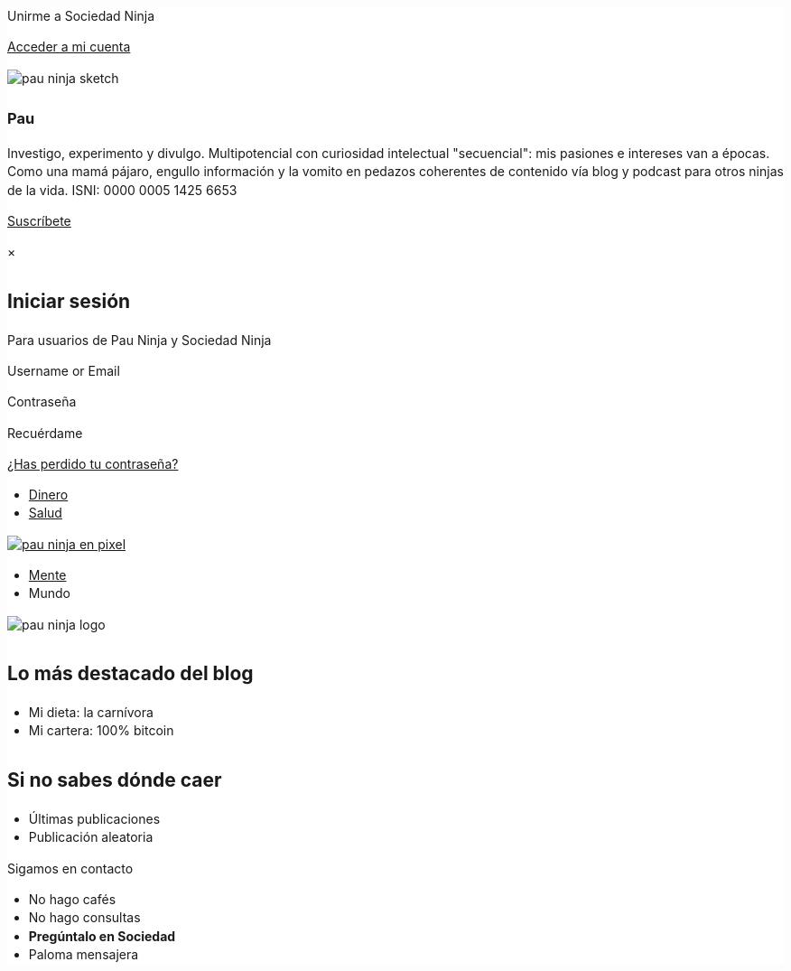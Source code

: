 Unirme a Sociedad Ninja

[Acceder a mi cuenta](#)

![pau ninja sketch](../wp-content/uploads/2022/12/pau-ninja.jpeg)

### Pau

Investigo, experimento y divulgo. Multipotencial con curiosidad intelectual "secuencial": mis pasiones e intereses van a épocas. Como una mamá pájaro, engullo información y la vomito en pedazos coherentes de contenido vía blog y podcast para otros ninjas de la vida. ISNI: 0000 0005 1425 6653

[Suscríbete](#unirse)

×

## Iniciar sesión

Para usuarios de Pau Ninja y Sociedad Ninja

Username or Email 

Contraseña 

 Recuérdame

[¿Has perdido tu contraseña?](/leyes-de-wyckoff/?rcp_action=lostpassword)

   

- [Dinero](./dinero)
- [Salud](./salud)

[![pau ninja en pixel](./wp-content/uploads/2023/01/pau-ninja-en-pixel.png)](https://pau.ninja)

- [Mente](./mente)
- Mundo

![pau ninja logo](./wp-content/uploads/2022/12pau-ninja-logo.png)

## Lo más destacado del blog

- Mi dieta: la carnívora
- Mi cartera: 100% bitcoin

## Si no sabes dónde caer

- Últimas publicaciones
- Publicación aleatoria

Sigamos en contacto

- No hago cafés
- No hago consultas
- **Pregúntalo en Sociedad**
- Paloma mensajera
